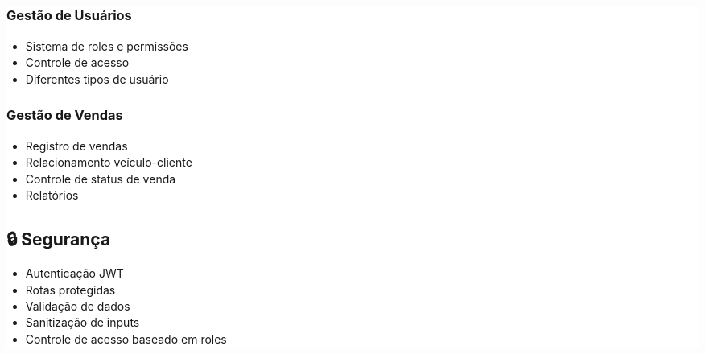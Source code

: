 ### Gestão de Usuários
- Sistema de roles e permissões
- Controle de acesso
- Diferentes tipos de usuário

### Gestão de Vendas
- Registro de vendas
- Relacionamento veículo-cliente
- Controle de status de venda
- Relatórios

## 🔒 Segurança

- Autenticação JWT
- Rotas protegidas
- Validação de dados
- Sanitização de inputs
- Controle de acesso baseado em roles
